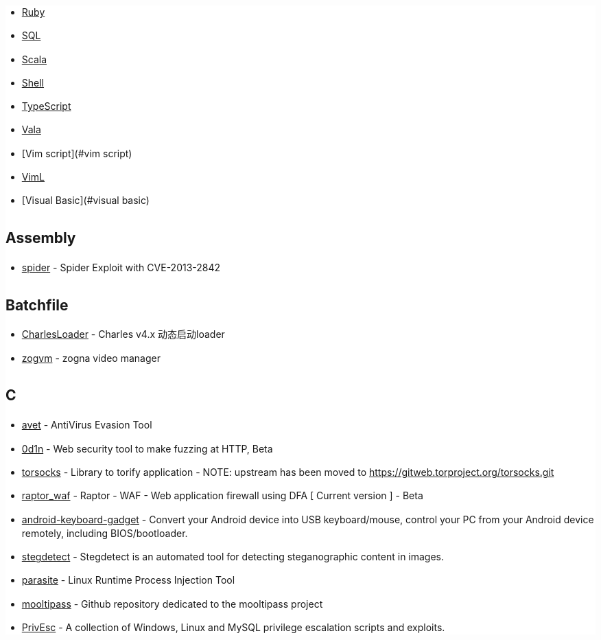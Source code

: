   - [Ruby](#ruby)

  - [SQL](#sql)

  - [Scala](#scala)

  - [Shell](#shell)

  - [TypeScript](#typescript)

  - [Vala](#vala)

  - [Vim script](#vim script)

  - [VimL](#viml)

  - [Visual Basic](#visual basic)



## Assembly 

- [spider](https://github.com/173210/spider) - Spider Exploit with CVE-2013-2842



## Batchfile 

- [CharlesLoader](https://github.com/Qrilee/CharlesLoader) - Charles v4.x 动态启动loader

- [zogvm](https://github.com/zogvm/zogvm) - zogna video manager



## C 

- [avet](https://github.com/govolution/avet) - AntiVirus Evasion Tool

- [0d1n](https://github.com/CoolerVoid/0d1n) - Web security tool to make fuzzing at HTTP, Beta

- [torsocks](https://github.com/dgoulet/torsocks) - Library to torify application - NOTE: upstream has been moved to https://gitweb.torproject.org/torsocks.git

- [raptor_waf](https://github.com/CoolerVoid/raptor_waf) - Raptor - WAF - Web application firewall using DFA [ Current version ] - Beta

- [android-keyboard-gadget](https://github.com/pelya/android-keyboard-gadget) - Convert your Android device into USB keyboard/mouse, control your PC from your Android device remotely, including BIOS/bootloader.

- [stegdetect](https://github.com/abeluck/stegdetect) - Stegdetect is an automated tool for detecting steganographic content in images.

- [parasite](https://github.com/jtripper/parasite) - Linux Runtime Process Injection Tool

- [mooltipass](https://github.com/limpkin/mooltipass) - Github repository dedicated to the mooltipass project

- [PrivEsc](https://github.com/1N3/PrivEsc) - A collection of Windows, Linux and MySQL privilege escalation scripts and exploits.
